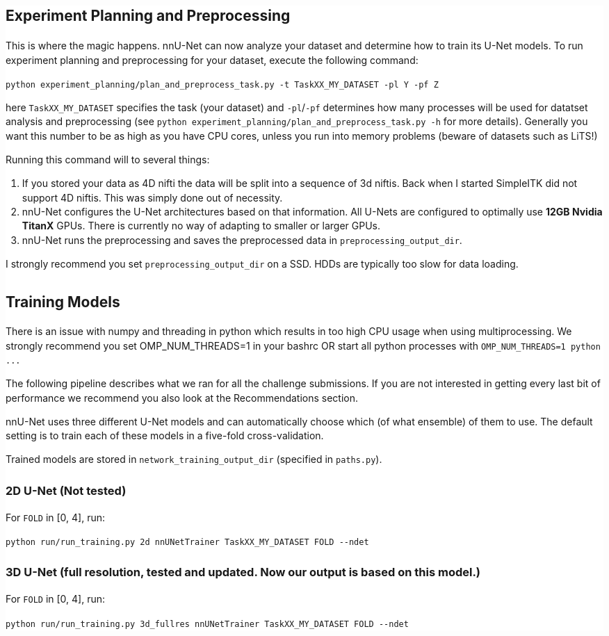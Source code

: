 ## Experiment Planning and Preprocessing 
This is where the magic happens. nnU-Net can now analyze your dataset and determine how to train its 
U-Net models. To run experiment planning and preprocessing for your dataset, execute the following command:

`python experiment_planning/plan_and_preprocess_task.py -t TaskXX_MY_DATASET -pl Y -pf Z`

here `TaskXX_MY_DATASET` specifies the task (your dataset) and `-pl`/`-pf` determines how many processes will be used for 
datatset analysis and preprocessing (see `python experiment_planning/plan_and_preprocess_task.py -h` for more details). Generally you want this number to be as high as you have CPU cores, unless you 
run into memory problems (beware of datasets such as LiTS!)

Running this command will to several things:
1) If you stored your data as 4D nifti the data will be split into a sequence of 3d niftis. Back when I started 
SimpleITK did not support 4D niftis. This was simply done out of necessity.
2) nnU-Net configures the U-Net architectures based on that information. All U-Nets are configured to optimally use 
**12GB Nvidia TitanX** GPUs. There is currently no way of adapting to smaller or larger GPUs.
3) nnU-Net runs the preprocessing and saves the preprocessed data in `preprocessing_output_dir`.

I strongly recommend you set `preprocessing_output_dir` on a SSD. HDDs are typically too slow for data loading. 

## Training Models 
There is an issue with numpy and threading in python which results in too high CPU usage when using multiprocessing. 
We strongly recommend you set OMP_NUM_THREADS=1 in your bashrc OR start all python processes 
with `OMP_NUM_THREADS=1 python ...`

The following pipeline describes what we ran for all the challenge submissions. If you are not interested in getting 
every last bit of performance we recommend you also look at the Recommendations section.

nnU-Net uses three different U-Net models and can automatically choose which (of what ensemble) of them to use. The 
default setting is to train each of these models in a five-fold cross-validation.

Trained models are stored in `network_training_output_dir` (specified in `paths.py`).

### 2D U-Net (Not tested) 
For `FOLD` in [0, 4], run:

`python run/run_training.py 2d nnUNetTrainer TaskXX_MY_DATASET FOLD --ndet`

### 3D U-Net (full resolution, tested and updated. Now our output is based on this model.)
For `FOLD` in [0, 4], run:

`python run/run_training.py 3d_fullres nnUNetTrainer TaskXX_MY_DATASET FOLD --ndet`

